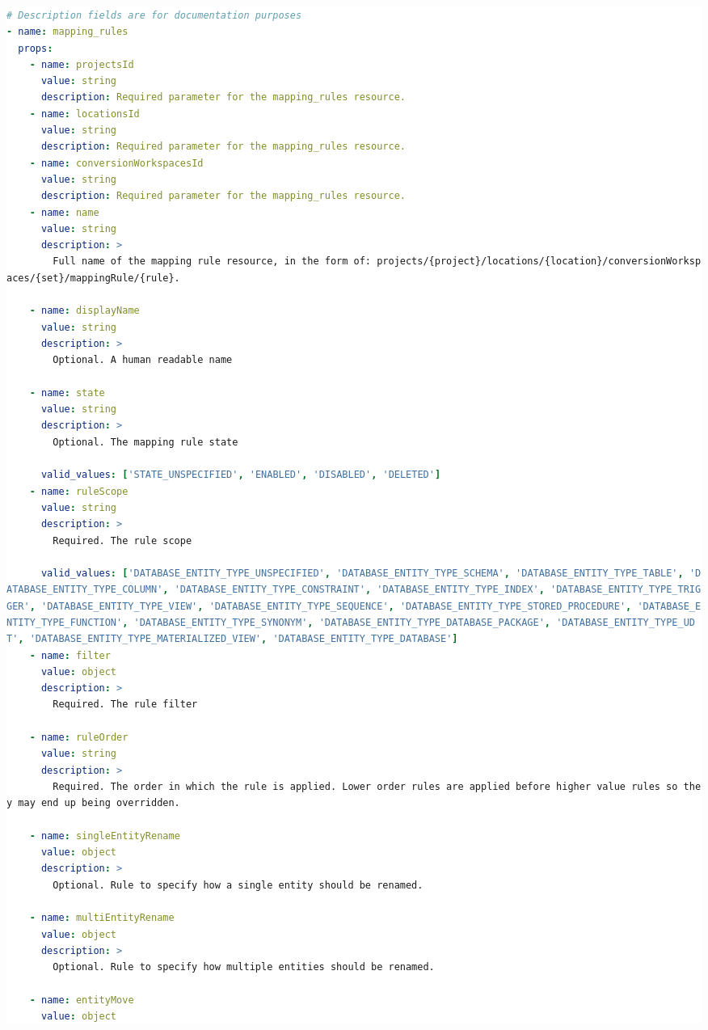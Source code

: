```yaml
# Description fields are for documentation purposes
- name: mapping_rules
  props:
    - name: projectsId
      value: string
      description: Required parameter for the mapping_rules resource.
    - name: locationsId
      value: string
      description: Required parameter for the mapping_rules resource.
    - name: conversionWorkspacesId
      value: string
      description: Required parameter for the mapping_rules resource.
    - name: name
      value: string
      description: >
        Full name of the mapping rule resource, in the form of: projects/{project}/locations/{location}/conversionWorkspaces/{set}/mappingRule/{rule}.
        
    - name: displayName
      value: string
      description: >
        Optional. A human readable name
        
    - name: state
      value: string
      description: >
        Optional. The mapping rule state
        
      valid_values: ['STATE_UNSPECIFIED', 'ENABLED', 'DISABLED', 'DELETED']
    - name: ruleScope
      value: string
      description: >
        Required. The rule scope
        
      valid_values: ['DATABASE_ENTITY_TYPE_UNSPECIFIED', 'DATABASE_ENTITY_TYPE_SCHEMA', 'DATABASE_ENTITY_TYPE_TABLE', 'DATABASE_ENTITY_TYPE_COLUMN', 'DATABASE_ENTITY_TYPE_CONSTRAINT', 'DATABASE_ENTITY_TYPE_INDEX', 'DATABASE_ENTITY_TYPE_TRIGGER', 'DATABASE_ENTITY_TYPE_VIEW', 'DATABASE_ENTITY_TYPE_SEQUENCE', 'DATABASE_ENTITY_TYPE_STORED_PROCEDURE', 'DATABASE_ENTITY_TYPE_FUNCTION', 'DATABASE_ENTITY_TYPE_SYNONYM', 'DATABASE_ENTITY_TYPE_DATABASE_PACKAGE', 'DATABASE_ENTITY_TYPE_UDT', 'DATABASE_ENTITY_TYPE_MATERIALIZED_VIEW', 'DATABASE_ENTITY_TYPE_DATABASE']
    - name: filter
      value: object
      description: >
        Required. The rule filter
        
    - name: ruleOrder
      value: string
      description: >
        Required. The order in which the rule is applied. Lower order rules are applied before higher value rules so they may end up being overridden.
        
    - name: singleEntityRename
      value: object
      description: >
        Optional. Rule to specify how a single entity should be renamed.
        
    - name: multiEntityRename
      value: object
      description: >
        Optional. Rule to specify how multiple entities should be renamed.
        
    - name: entityMove
      value: object
```